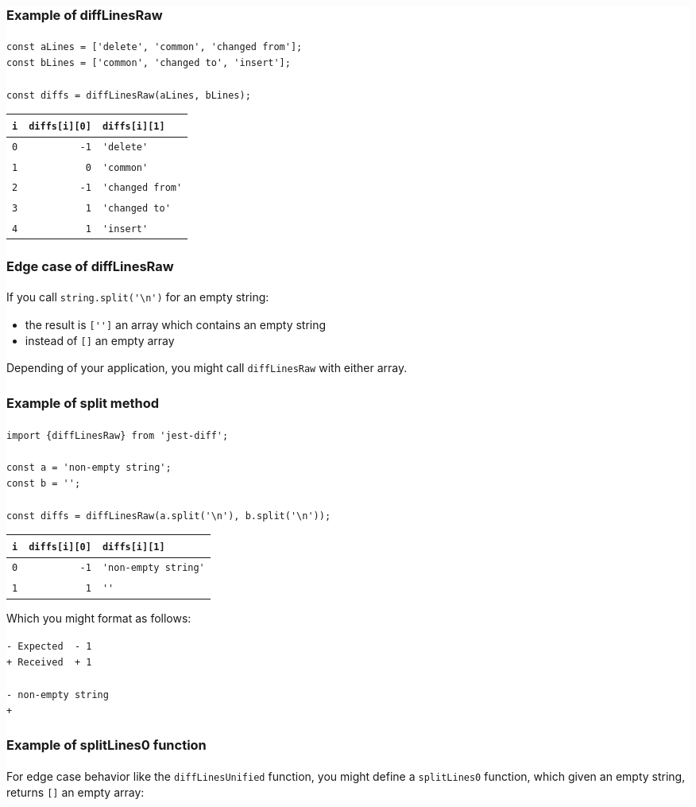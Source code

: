### Example of diffLinesRaw

    const aLines = ['delete', 'common', 'changed from'];
    const bLines = ['common', 'changed to', 'insert'];

    const diffs = diffLinesRaw(aLines, bLines);

<table><thead><tr class="header"><th style="text-align: right;"><code>i</code></th><th style="text-align: right;"><code>diffs[i][0]</code></th><th style="text-align: left;"><code>diffs[i][1]</code></th></tr></thead><tbody><tr class="odd"><td style="text-align: right;"><code>0</code></td><td style="text-align: right;"><code>-1</code></td><td style="text-align: left;"><code>'delete'</code></td></tr><tr class="even"><td style="text-align: right;"><code>1</code></td><td style="text-align: right;"><code>0</code></td><td style="text-align: left;"><code>'common'</code></td></tr><tr class="odd"><td style="text-align: right;"><code>2</code></td><td style="text-align: right;"><code>-1</code></td><td style="text-align: left;"><code>'changed from'</code></td></tr><tr class="even"><td style="text-align: right;"><code>3</code></td><td style="text-align: right;"><code>1</code></td><td style="text-align: left;"><code>'changed to'</code></td></tr><tr class="odd"><td style="text-align: right;"><code>4</code></td><td style="text-align: right;"><code>1</code></td><td style="text-align: left;"><code>'insert'</code></td></tr></tbody></table>

### Edge case of diffLinesRaw

If you call `string.split('\n')` for an empty string:

-   the result is `['']` an array which contains an empty string
-   instead of `[]` an empty array

Depending of your application, you might call `diffLinesRaw` with either array.

### Example of split method

    import {diffLinesRaw} from 'jest-diff';

    const a = 'non-empty string';
    const b = '';

    const diffs = diffLinesRaw(a.split('\n'), b.split('\n'));

<table><thead><tr class="header"><th style="text-align: right;"><code>i</code></th><th style="text-align: right;"><code>diffs[i][0]</code></th><th style="text-align: left;"><code>diffs[i][1]</code></th></tr></thead><tbody><tr class="odd"><td style="text-align: right;"><code>0</code></td><td style="text-align: right;"><code>-1</code></td><td style="text-align: left;"><code>'non-empty string'</code></td></tr><tr class="even"><td style="text-align: right;"><code>1</code></td><td style="text-align: right;"><code>1</code></td><td style="text-align: left;"><code>''</code></td></tr></tbody></table>

Which you might format as follows:

    - Expected  - 1
    + Received  + 1

    - non-empty string
    +

### Example of splitLines0 function

For edge case behavior like the `diffLinesUnified` function, you might define a `splitLines0` function, which given an empty string, returns `[]` an empty array:
